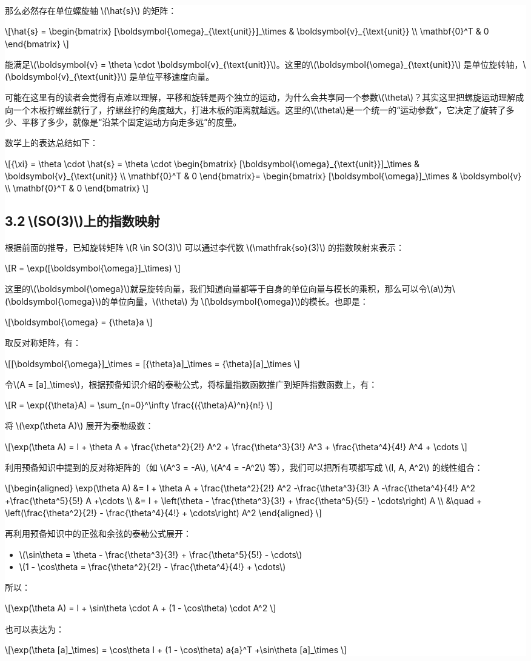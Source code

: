 那么必然存在单位螺旋轴 \\(\\hat{s}\\) 的矩阵：

\\\[\\hat{s} = \\begin{bmatrix} \[\\boldsymbol{\\omega}\_{\\text{unit}}\]\_\\times & \\boldsymbol{v}\_{\\text{unit}} \\\\ \\mathbf{0}^T & 0 \\end{bmatrix} \\\]

能满足\\(\\boldsymbol{v} = \\theta \\cdot \\boldsymbol{v}\_{\\text{unit}}\\)。这里的\\(\\boldsymbol{\\omega}\_{\\text{unit}}\\) 是单位旋转轴，\\(\\boldsymbol{v}\_{\\text{unit}}\\) 是单位平移速度向量。

可能在这里有的读者会觉得有点难以理解，平移和旋转是两个独立的运动，为什么会共享同一个参数\\(\\theta\\)？其实这里把螺旋运动理解成向一个木板拧螺丝就行了，拧螺丝拧的角度越大，打进木板的距离就越远。这里的\\(\\theta\\)是一个统一的“运动参数”，它决定了旋转了多少、平移了多少，就像是“沿某个固定运动方向走多远”的度量。

数学上的表达总结如下：

\\\[{\\xi} = \\theta \\cdot \\hat{s} = \\theta \\cdot \\begin{bmatrix} \[\\boldsymbol{\\omega}\_{\\text{unit}}\]\_\\times & \\boldsymbol{v}\_{\\text{unit}} \\\\ \\mathbf{0}^T & 0 \\end{bmatrix}= \\begin{bmatrix} \[\\boldsymbol{\\omega}\]\_\\times & \\boldsymbol{v} \\\\ \\mathbf{0}^T & 0 \\end{bmatrix} \\\]

3.2 \\(SO(3)\\)上的指数映射
---------------------

根据前面的推导，已知旋转矩阵 \\(R \\in SO(3)\\) 可以通过李代数 \\(\\mathfrak{so}(3)\\) 的指数映射来表示：

\\\[R = \\exp(\[\\boldsymbol{\\omega}\]\_\\times) \\\]

这里的\\(\\boldsymbol{\\omega}\\)就是旋转向量，我们知道向量都等于自身的单位向量与模长的乘积，那么可以令\\(a\\)为\\(\\boldsymbol{\\omega}\\)的单位向量，\\(\\theta\\) 为 \\(\\boldsymbol{\\omega}\\)的模长。也即是：

\\\[\\boldsymbol{\\omega} = {\\theta}a \\\]

取反对称矩阵，有：

\\\[\[\\boldsymbol{\\omega}\]\_\\times = \[{\\theta}a\]\_\\times = {\\theta}\[a\]\_\\times \\\]

令\\(A = \[a\]\_\\times\\)，根据预备知识介绍的泰勒公式，将标量指数函数推广到矩阵指数函数上，有：

\\\[R = \\exp({\\theta}A) = \\sum\_{n=0}^\\infty \\frac{({\\theta}A)^n}{n!} \\\]

将 \\(\\exp(\\theta A)\\) 展开为泰勒级数：

\\\[\\exp(\\theta A) = I + \\theta A + \\frac{\\theta^2}{2!} A^2 + \\frac{\\theta^3}{3!} A^3 + \\frac{\\theta^4}{4!} A^4 + \\cdots \\\]

利用预备知识中提到的反对称矩阵的（如 \\(A^3 = -A\\), \\(A^4 = -A^2\\) 等），我们可以把所有项都写成 \\(I, A, A^2\\) 的线性组合：

\\\[\\begin{aligned} \\exp(\\theta A) &= I + \\theta A + \\frac{\\theta^2}{2!} A^2 -\\frac{\\theta^3}{3!} A -\\frac{\\theta^4}{4!} A^2 +\\frac{\\theta^5}{5!} A +\\cdots \\\\ &= I + \\left(\\theta - \\frac{\\theta^3}{3!} + \\frac{\\theta^5}{5!} - \\cdots\\right) A \\\\ &\\quad + \\left(\\frac{\\theta^2}{2!} - \\frac{\\theta^4}{4!} + \\cdots\\right) A^2 \\end{aligned} \\\]

再利用预备知识中的正弦和余弦的泰勒公式展开：

*   \\(\\sin\\theta = \\theta - \\frac{\\theta^3}{3!} + \\frac{\\theta^5}{5!} - \\cdots\\)
*   \\(1 - \\cos\\theta = \\frac{\\theta^2}{2!} - \\frac{\\theta^4}{4!} + \\cdots\\)

所以：

\\\[\\exp(\\theta A) = I + \\sin\\theta \\cdot A + (1 - \\cos\\theta) \\cdot A^2 \\\]

也可以表达为：

\\\[\\exp(\\theta \[a\]\_\\times) = \\cos\\theta I + (1 - \\cos\\theta) a{a}^T +\\sin\\theta \[a\]\_\\times \\\]
